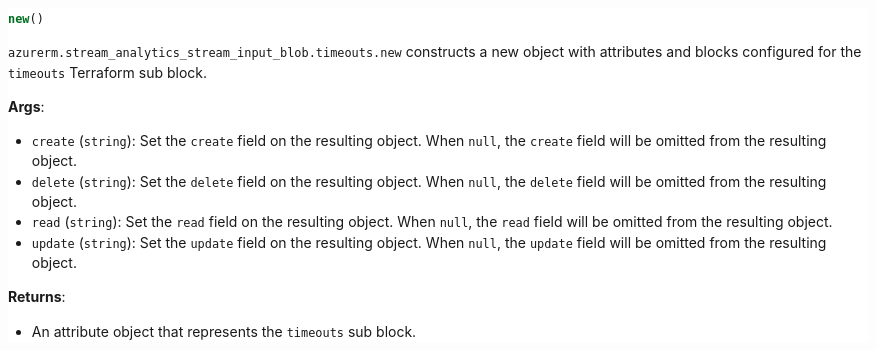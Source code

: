 ```ts
new()
```


`azurerm.stream_analytics_stream_input_blob.timeouts.new` constructs a new object with attributes and blocks configured for the `timeouts`
Terraform sub block.



**Args**:
  - `create` (`string`): Set the `create` field on the resulting object. When `null`, the `create` field will be omitted from the resulting object.
  - `delete` (`string`): Set the `delete` field on the resulting object. When `null`, the `delete` field will be omitted from the resulting object.
  - `read` (`string`): Set the `read` field on the resulting object. When `null`, the `read` field will be omitted from the resulting object.
  - `update` (`string`): Set the `update` field on the resulting object. When `null`, the `update` field will be omitted from the resulting object.

**Returns**:
  - An attribute object that represents the `timeouts` sub block.
